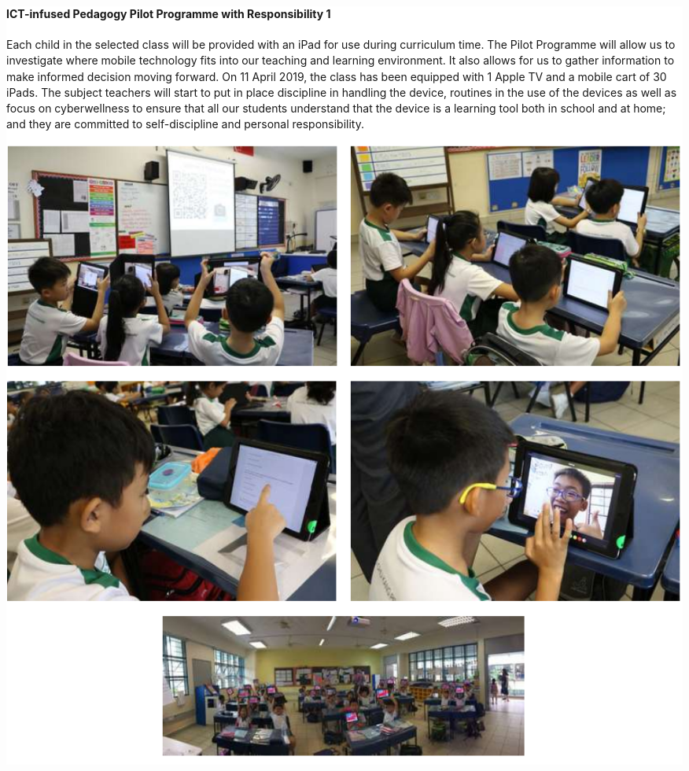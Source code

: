 #### **ICT-infused Pedagogy Pilot Programme with Responsibility 1**

Each child in the selected class will be provided with an iPad for use during curriculum time. The Pilot Programme will allow us to investigate where mobile technology fits into our teaching and learning environment. It also allows for us to gather information to make informed decision moving forward. On 11 April 2019, the class has been equipped with 1 Apple TV and a mobile cart of 30 iPads. The subject teachers will start to put in place discipline in handling the device, routines in the use of the devices as well as focus on cyberwellness to ensure that all our students understand that the device is a learning tool both in school and at home; and they are committed to self-discipline and personal responsibility.

![ICT-infused Pedagogy Pilot Programme with Responsibility 1](/images/ICT%202019.png)
  